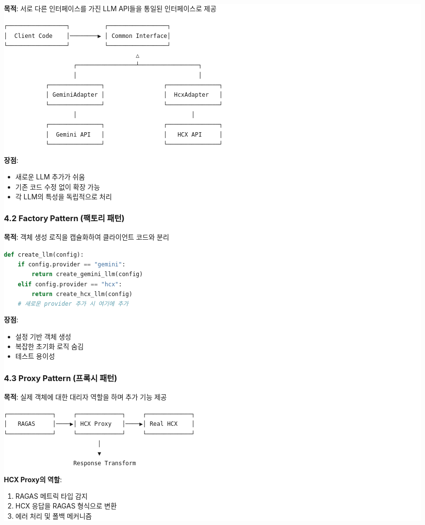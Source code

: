 **목적**: 서로 다른 인터페이스를 가진 LLM API들을 통일된 인터페이스로 제공

```
┌─────────────────┐          ┌─────────────────┐
│  Client Code    │────────▶ │ Common Interface│
└─────────────────┘          └─────────────────┘
                                      △
                    ┌─────────────────┴─────────────────┐
                    │                                   │
            ┌───────────────┐                 ┌───────────────┐
            │ GeminiAdapter │                 │  HcxAdapter   │
            └───────────────┘                 └───────────────┘
                    │                                 │
            ┌───────────────┐                 ┌───────────────┐
            │  Gemini API   │                 │   HCX API     │
            └───────────────┘                 └───────────────┘
```

**장점**:
- 새로운 LLM 추가가 쉬움
- 기존 코드 수정 없이 확장 가능
- 각 LLM의 특성을 독립적으로 처리

### 4.2 Factory Pattern (팩토리 패턴)

**목적**: 객체 생성 로직을 캡슐화하여 클라이언트 코드와 분리

```python
def create_llm(config):
    if config.provider == "gemini":
        return create_gemini_llm(config)
    elif config.provider == "hcx":
        return create_hcx_llm(config)
    # 새로운 provider 추가 시 여기에 추가
```

**장점**:
- 설정 기반 객체 생성
- 복잡한 초기화 로직 숨김
- 테스트 용이성

### 4.3 Proxy Pattern (프록시 패턴)

**목적**: 실제 객체에 대한 대리자 역할을 하며 추가 기능 제공

```
┌─────────────┐     ┌─────────────┐     ┌─────────────┐
│   RAGAS     │────▶│ HCX Proxy   │────▶│ Real HCX    │
└─────────────┘     └─────────────┘     └─────────────┘
                           │
                           ▼
                    Response Transform
```

**HCX Proxy의 역할**:
1. RAGAS 메트릭 타입 감지
2. HCX 응답을 RAGAS 형식으로 변환
3. 에러 처리 및 폴백 메커니즘
